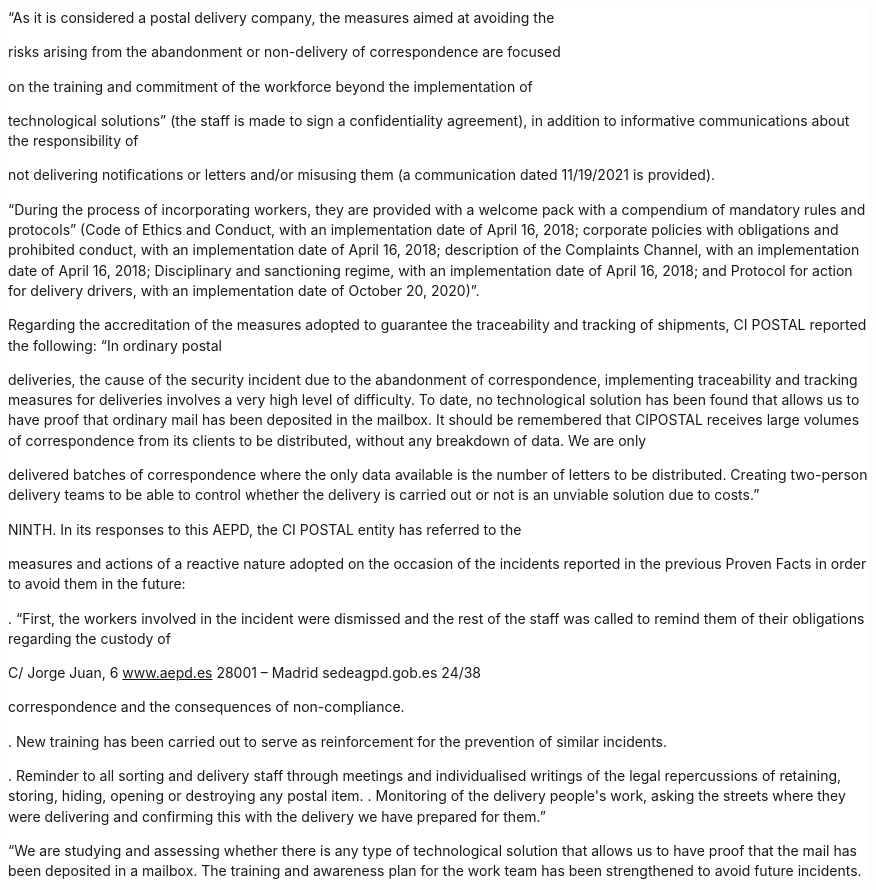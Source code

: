 “As it is considered a postal delivery company, the measures aimed at avoiding the

risks arising from the abandonment or non-delivery of correspondence are focused

on the training and commitment of the workforce beyond the implementation of

technological solutions” (the staff is made to sign a confidentiality agreement), in addition to informative communications about the responsibility of

not delivering notifications or letters and/or misusing them (a communication dated 11/19/2021 is provided).

“During the process of incorporating workers, they are provided with a welcome pack with a compendium of mandatory rules and protocols”
(Code of Ethics and Conduct, with an implementation date of April 16, 2018; corporate policies with obligations and prohibited conduct, with an implementation date of April 16, 2018; description of the Complaints Channel, with an implementation date of April 16, 2018; Disciplinary and sanctioning regime, with an implementation date of April 16, 2018; and Protocol for action for delivery drivers, with an implementation date of October 20, 2020)”.

Regarding the accreditation of the measures adopted to guarantee the traceability and tracking of shipments, CI POSTAL reported the following: “In ordinary postal

deliveries, the cause of the security incident due to the abandonment of correspondence,
implementing traceability and tracking measures for deliveries involves a very high
level of difficulty. To date, no technological solution has been found
that allows us to have proof that ordinary mail has been deposited in the mailbox.
It should be remembered that CIPOSTAL receives large volumes of correspondence from its clients to be distributed, without any breakdown of data. We are only

delivered batches of correspondence where the only data available is the number of letters to be distributed. Creating two-person delivery teams to be able to control whether the delivery is carried out or not is an unviable solution due to costs.”

NINTH. In its responses to this AEPD, the CI POSTAL entity has referred to the

measures and actions of a reactive nature adopted on the occasion of the incidents
reported in the previous Proven Facts in order to avoid them in the future:

. “First, the workers involved in the incident were dismissed and the rest of the staff was
called to remind them of their obligations regarding the custody of

C/ Jorge Juan, 6 www.aepd.es
28001 – Madrid sedeagpd.gob.es 24/38

correspondence and the consequences of non-compliance.

. New training has been carried out to serve as reinforcement for the
prevention of similar incidents.

. Reminder to all sorting and delivery staff through meetings and
individualised writings of the legal repercussions of retaining,
storing, hiding, opening or destroying any postal item.
. Monitoring of the delivery people's work, asking the streets where
they were delivering and confirming this with the delivery we have prepared for them.”

“We are studying and assessing whether there is any type of technological
solution that allows us to have proof that the mail has been deposited in a mailbox. The training and awareness plan for the work team has been strengthened to avoid future incidents.
